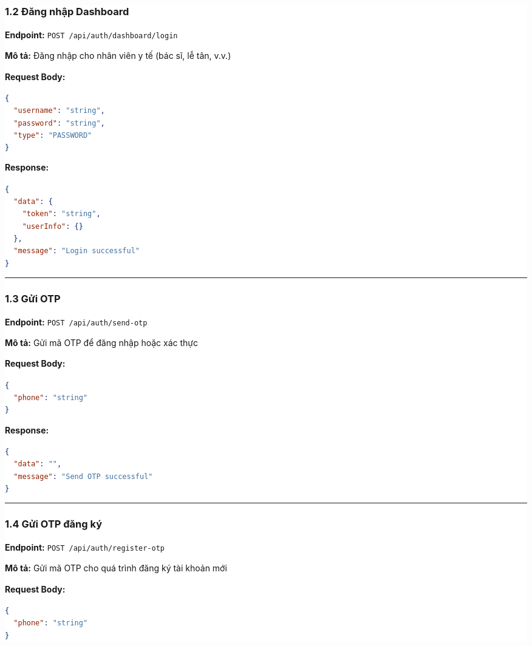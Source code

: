 
### 1.2 Đăng nhập Dashboard
**Endpoint:** `POST /api/auth/dashboard/login`

**Mô tả:** Đăng nhập cho nhân viên y tế (bác sĩ, lễ tân, v.v.)

**Request Body:**
```json
{
  "username": "string",
  "password": "string",
  "type": "PASSWORD"
}
```

**Response:**
```json
{
  "data": {
    "token": "string",
    "userInfo": {}
  },
  "message": "Login successful"
}
```

---

### 1.3 Gửi OTP
**Endpoint:** `POST /api/auth/send-otp`

**Mô tả:** Gửi mã OTP để đăng nhập hoặc xác thực

**Request Body:**
```json
{
  "phone": "string"
}
```

**Response:**
```json
{
  "data": "",
  "message": "Send OTP successful"
}
```

---

### 1.4 Gửi OTP đăng ký
**Endpoint:** `POST /api/auth/register-otp`

**Mô tả:** Gửi mã OTP cho quá trình đăng ký tài khoản mới

**Request Body:**
```json
{
  "phone": "string"
}
```
